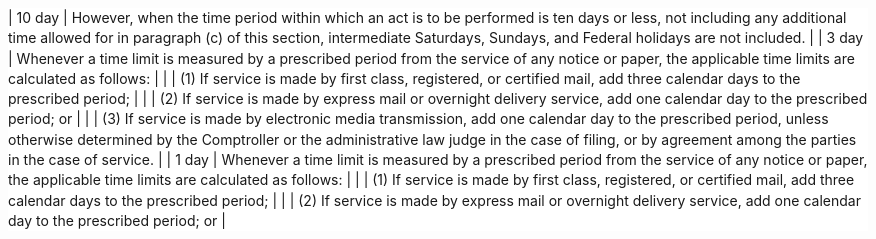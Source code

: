 | 10 day     | However, when the time period within which an act is to be performed is ten days or less, not including any additional time allowed for in paragraph (c) of this section, intermediate Saturdays, Sundays, and Federal holidays are not included.                                                                                                                                                                                                                                                                                                                                                                                                                                                                  |
| 3 day      | Whenever a time limit is measured by a prescribed period from the service of any notice or paper, the applicable time limits are calculated as follows:                                                                                                                                                                                                                                                                                                                                                                                                                                                                                                                                                            |
|            |             (1) If service is made by first class, registered, or certified mail, add three calendar days to the prescribed period;                                                                                                                                                                                                                                                                                                                                                                                                                                                                                                                                                                                |
|            |             (2) If service is made by express mail or overnight delivery service, add one calendar day to the prescribed period; or                                                                                                                                                                                                                                                                                                                                                                                                                                                                                                                                                                                |
|            |             (3) If service is made by electronic media transmission, add one calendar day to the prescribed period, unless otherwise determined by the Comptroller or the administrative law judge in the case of filing, or by agreement among the parties in the case of service.                                                                                                                                                                                                                                                                                                                                                                                                                                |
| 1 day      | Whenever a time limit is measured by a prescribed period from the service of any notice or paper, the applicable time limits are calculated as follows:                                                                                                                                                                                                                                                                                                                                                                                                                                                                                                                                                            |
|            |             (1) If service is made by first class, registered, or certified mail, add three calendar days to the prescribed period;                                                                                                                                                                                                                                                                                                                                                                                                                                                                                                                                                                                |
|            |             (2) If service is made by express mail or overnight delivery service, add one calendar day to the prescribed period; or                                                                                                                                                                                                                                                                                                                                                                                                                                                                                                                                                                                |
